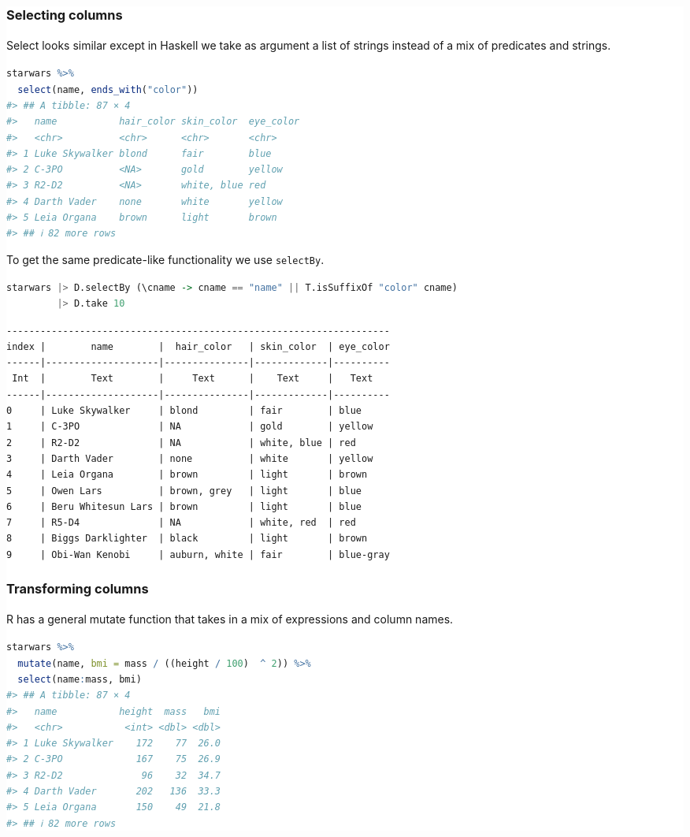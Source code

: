 ### Selecting columns
Select looks similar except in Haskell we take as argument a list of strings instead of a mix of predicates and strings.

```r
starwars %>% 
  select(name, ends_with("color"))
#> ## A tibble: 87 × 4
#>   name           hair_color skin_color  eye_color
#>   <chr>          <chr>      <chr>       <chr>    
#> 1 Luke Skywalker blond      fair        blue     
#> 2 C-3PO          <NA>       gold        yellow   
#> 3 R2-D2          <NA>       white, blue red      
#> 4 Darth Vader    none       white       yellow   
#> 5 Leia Organa    brown      light       brown    
#> ## ℹ 82 more rows
```

To get the same predicate-like functionality we use `selectBy`.

```haskell
starwars |> D.selectBy (\cname -> cname == "name" || T.isSuffixOf "color" cname)
         |> D.take 10
```


```
--------------------------------------------------------------------
index |        name        |  hair_color   | skin_color  | eye_color
------|--------------------|---------------|-------------|----------
 Int  |        Text        |     Text      |    Text     |   Text   
------|--------------------|---------------|-------------|----------
0     | Luke Skywalker     | blond         | fair        | blue     
1     | C-3PO              | NA            | gold        | yellow   
2     | R2-D2              | NA            | white, blue | red      
3     | Darth Vader        | none          | white       | yellow   
4     | Leia Organa        | brown         | light       | brown    
5     | Owen Lars          | brown, grey   | light       | blue     
6     | Beru Whitesun Lars | brown         | light       | blue     
7     | R5-D4              | NA            | white, red  | red      
8     | Biggs Darklighter  | black         | light       | brown    
9     | Obi-Wan Kenobi     | auburn, white | fair        | blue-gray
```

### Transforming columns

R has a general mutate function that takes in a mix of expressions and column names.

```r
starwars %>% 
  mutate(name, bmi = mass / ((height / 100)  ^ 2)) %>%
  select(name:mass, bmi)
#> ## A tibble: 87 × 4
#>   name           height  mass   bmi
#>   <chr>           <int> <dbl> <dbl>
#> 1 Luke Skywalker    172    77  26.0
#> 2 C-3PO             167    75  26.9
#> 3 R2-D2              96    32  34.7
#> 4 Darth Vader       202   136  33.3
#> 5 Leia Organa       150    49  21.8
#> ## ℹ 82 more rows
```
